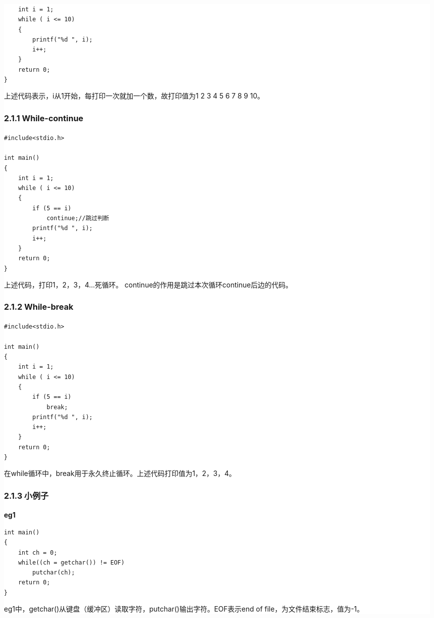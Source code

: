 ```
    int i = 1;
    while ( i <= 10)
    {
        printf("%d ", i);
        i++;
    }
    return 0;
}
```
上述代码表示，i从1开始，每打印一次就加一个数，故打印值为1 2 3 4 5 6 7 8 9 10。
  
### 2.1.1 While-continue
```
#include<stdio.h>

int main()
{
    int i = 1;
    while ( i <= 10)
    {
        if (5 == i)
            continue;//跳过判断
        printf("%d ", i);
        i++;
    }
    return 0;
}
```
上述代码，打印1，2，3，4...死循环。
continue的作用是跳过本次循环continue后边的代码。

### 2.1.2 While-break
```
#include<stdio.h>

int main()
{
    int i = 1;
    while ( i <= 10)
    {
        if (5 == i)
            break;
        printf("%d ", i);
        i++;
    }
    return 0;
}
```
在while循环中，break用于永久终止循环。上述代码打印值为1，2，3，4。

### 2.1.3 小例子
**eg1**
```
int main()
{
    int ch = 0;
    while((ch = getchar()) != EOF)
        putchar(ch);
    return 0;
}
```
eg1中，getchar()从键盘（缓冲区）读取字符，putchar()输出字符。EOF表示end of file，为文件结束标志，值为-1。
  